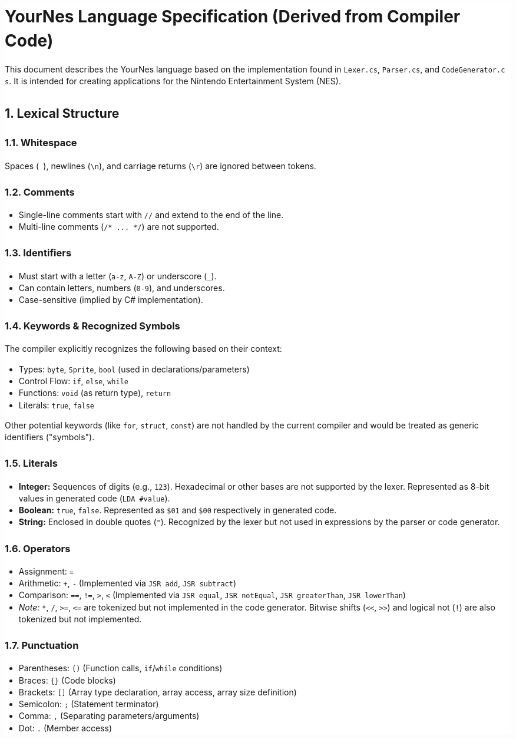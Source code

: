 # YourNes Language Specification (Derived from Compiler Code)

This document describes the YourNes language based on the implementation found in `Lexer.cs`, `Parser.cs`, and `CodeGenerator.cs`. It is intended for creating applications for the Nintendo Entertainment System (NES).

## 1. Lexical Structure

### 1.1. Whitespace
Spaces (` `), newlines (`\n`), and carriage returns (`\r`) are ignored between tokens.

### 1.2. Comments
- Single-line comments start with `//` and extend to the end of the line.
- Multi-line comments (`/* ... */`) are not supported.

### 1.3. Identifiers
- Must start with a letter (`a-z`, `A-Z`) or underscore (`_`).
- Can contain letters, numbers (`0-9`), and underscores.
- Case-sensitive (implied by C# implementation).

### 1.4. Keywords & Recognized Symbols
The compiler explicitly recognizes the following based on their context:
- Types: `byte`, `Sprite`, `bool` (used in declarations/parameters)
- Control Flow: `if`, `else`, `while`
- Functions: `void` (as return type), `return`
- Literals: `true`, `false`

Other potential keywords (like `for`, `struct`, `const`) are not handled by the current compiler and would be treated as generic identifiers ("symbols").

### 1.5. Literals
- **Integer:** Sequences of digits (e.g., `123`). Hexadecimal or other bases are not supported by the lexer. Represented as 8-bit values in generated code (`LDA #value`).
- **Boolean:** `true`, `false`. Represented as `$01` and `$00` respectively in generated code.
- **String:** Enclosed in double quotes (`"`). Recognized by the lexer but not used in expressions by the parser or code generator.

### 1.6. Operators
- Assignment: `=`
- Arithmetic: `+`, `-` (Implemented via `JSR add`, `JSR subtract`)
- Comparison: `==`, `!=`, `>`, `<` (Implemented via `JSR equal`, `JSR notEqual`, `JSR greaterThan`, `JSR lowerThan`)
- *Note:* `*`, `/`, `>=`, `<=` are tokenized but not implemented in the code generator. Bitwise shifts (`<<`, `>>`) and logical not (`!`) are also tokenized but not implemented.

### 1.7. Punctuation
- Parentheses: `()` (Function calls, `if`/`while` conditions)
- Braces: `{}` (Code blocks)
- Brackets: `[]` (Array type declaration, array access, array size definition)
- Semicolon: `;` (Statement terminator)
- Comma: `,` (Separating parameters/arguments)
- Dot: `.` (Member access)
